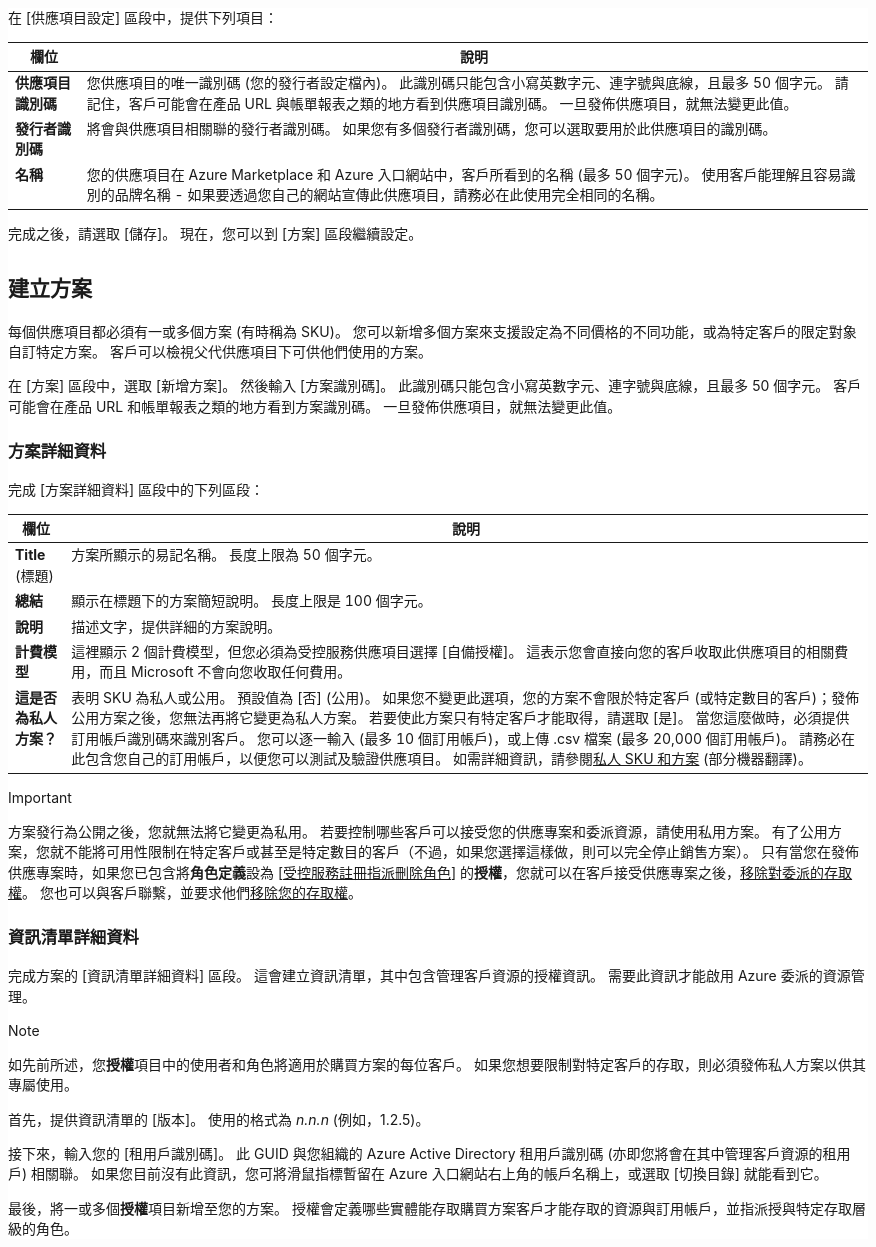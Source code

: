 在 [供應項目設定] 區段中，提供下列項目：

|欄位  |說明  |
|---------|---------|
|**供應項目識別碼**     | 您供應項目的唯一識別碼 (您的發行者設定檔內)。 此識別碼只能包含小寫英數字元、連字號與底線，且最多 50 個字元。 請記住，客戶可能會在產品 URL 與帳單報表之類的地方看到供應項目識別碼。 一旦發佈供應項目，就無法變更此值。        |
|**發行者識別碼**     | 將會與供應項目相關聯的發行者識別碼。 如果您有多個發行者識別碼，您可以選取要用於此供應項目的識別碼。       |
|**名稱**     | 您的供應項目在 Azure Marketplace 和 Azure 入口網站中，客戶所看到的名稱 (最多 50 個字元)。 使用客戶能理解且容易識別的品牌名稱 - 如果要透過您自己的網站宣傳此供應項目，請務必在此使用完全相同的名稱。        |

完成之後，請選取 [儲存]。 現在，您可以到 [方案] 區段繼續設定。

## <a name="create-plans"></a>建立方案

每個供應項目都必須有一或多個方案 (有時稱為 SKU)。 您可以新增多個方案來支援設定為不同價格的不同功能，或為特定客戶的限定對象自訂特定方案。 客戶可以檢視父代供應項目下可供他們使用的方案。

在 [方案] 區段中，選取 [新增方案]。 然後輸入 [方案識別碼]。 此識別碼只能包含小寫英數字元、連字號與底線，且最多 50 個字元。 客戶可能會在產品 URL 和帳單報表之類的地方看到方案識別碼。 一旦發佈供應項目，就無法變更此值。

### <a name="plan-details"></a>方案詳細資料

完成 [方案詳細資料] 區段中的下列區段：

|欄位  |說明  |
|---------|---------|
|**Title** (標題)     | 方案所顯示的易記名稱。 長度上限為 50 個字元。        |
|**總結**     | 顯示在標題下的方案簡短說明。 長度上限是 100 個字元。        |
|**說明**     | 描述文字，提供詳細的方案說明。         |
|**計費模型**     | 這裡顯示 2 個計費模型，但您必須為受控服務供應項目選擇 [自備授權]。 這表示您會直接向您的客戶收取此供應項目的相關費用，而且 Microsoft 不會向您收取任何費用。   |
|**這是否為私人方案？**     | 表明 SKU 為私人或公用。 預設值為 [否] (公用)。 如果您不變更此選項，您的方案不會限於特定客戶 (或特定數目的客戶)；發佈公用方案之後，您無法再將它變更為私人方案。 若要使此方案只有特定客戶才能取得，請選取 [是]。 當您這麼做時，必須提供訂用帳戶識別碼來識別客戶。 您可以逐一輸入 (最多 10 個訂用帳戶)，或上傳 .csv 檔案 (最多 20,000 個訂用帳戶)。 請務必在此包含您自己的訂用帳戶，以便您可以測試及驗證供應項目。 如需詳細資訊，請參閱[私人 SKU 和方案](../../marketplace/cloud-partner-portal-orig/cloud-partner-portal-azure-private-skus.md) \(部分機器翻譯\)。  |

> [!IMPORTANT]
> 方案發行為公開之後，您就無法將它變更為私用。 若要控制哪些客戶可以接受您的供應專案和委派資源，請使用私用方案。 有了公用方案，您就不能將可用性限制在特定客戶或甚至是特定數目的客戶（不過，如果您選擇這樣做，則可以完全停止銷售方案）。 只有當您在發佈供應專案時，如果您已包含將**角色定義**設為 [[受控服務註冊指派刪除角色](../../role-based-access-control/built-in-roles.md#managed-services-registration-assignment-delete-role)] 的**授權**，您就可以在客戶接受供應專案之後，[移除對委派的存取權](onboard-customer.md#remove-access-to-a-delegation)。 您也可以與客戶聯繫，並要求他們[移除您的存取權](view-manage-service-providers.md#add-or-remove-service-provider-offers)。

### <a name="manifest-details"></a>資訊清單詳細資料

完成方案的 [資訊清單詳細資料] 區段。 這會建立資訊清單，其中包含管理客戶資源的授權資訊。 需要此資訊才能啟用 Azure 委派的資源管理。

> [!NOTE]
> 如先前所述，您**授權**項目中的使用者和角色將適用於購買方案的每位客戶。 如果您想要限制對特定客戶的存取，則必須發佈私人方案以供其專屬使用。

首先，提供資訊清單的 [版本]。 使用的格式為 *n.n.n* (例如，1.2.5)。

接下來，輸入您的 [租用戶識別碼]。 此 GUID 與您組織的 Azure Active Directory 租用戶識別碼 (亦即您將會在其中管理客戶資源的租用戶) 相關聯。 如果您目前沒有此資訊，您可將滑鼠指標暫留在 Azure 入口網站右上角的帳戶名稱上，或選取 [切換目錄] 就能看到它。

最後，將一或多個**授權**項目新增至您的方案。 授權會定義哪些實體能存取購買方案客戶才能存取的資源與訂用帳戶，並指派授與特定存取層級的角色。
